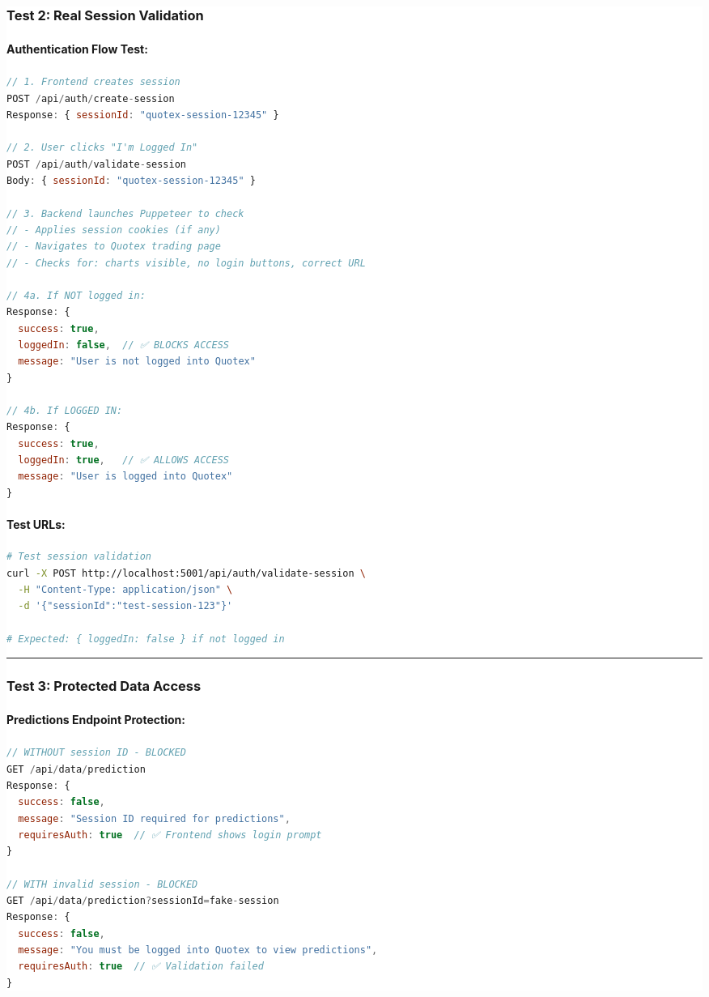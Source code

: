 
### **Test 2: Real Session Validation**

#### **Authentication Flow Test**:
```javascript
// 1. Frontend creates session
POST /api/auth/create-session
Response: { sessionId: "quotex-session-12345" }

// 2. User clicks "I'm Logged In" 
POST /api/auth/validate-session  
Body: { sessionId: "quotex-session-12345" }

// 3. Backend launches Puppeteer to check
// - Applies session cookies (if any)
// - Navigates to Quotex trading page
// - Checks for: charts visible, no login buttons, correct URL

// 4a. If NOT logged in:
Response: {
  success: true,
  loggedIn: false,  // ✅ BLOCKS ACCESS
  message: "User is not logged into Quotex"
}

// 4b. If LOGGED IN:
Response: {  
  success: true,
  loggedIn: true,   // ✅ ALLOWS ACCESS
  message: "User is logged into Quotex"
}
```

#### **Test URLs**:
```bash
# Test session validation
curl -X POST http://localhost:5001/api/auth/validate-session \
  -H "Content-Type: application/json" \
  -d '{"sessionId":"test-session-123"}'

# Expected: { loggedIn: false } if not logged in
```

---

### **Test 3: Protected Data Access**

#### **Predictions Endpoint Protection**:
```javascript
// WITHOUT session ID - BLOCKED
GET /api/data/prediction
Response: {
  success: false,
  message: "Session ID required for predictions",
  requiresAuth: true  // ✅ Frontend shows login prompt
}

// WITH invalid session - BLOCKED  
GET /api/data/prediction?sessionId=fake-session
Response: {
  success: false, 
  message: "You must be logged into Quotex to view predictions",
  requiresAuth: true  // ✅ Validation failed
}
```